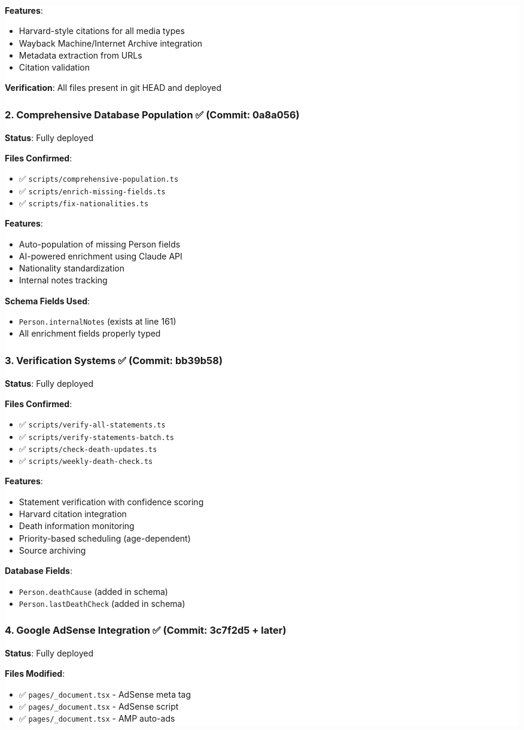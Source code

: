 **Features**:
- Harvard-style citations for all media types
- Wayback Machine/Internet Archive integration
- Metadata extraction from URLs
- Citation validation

**Verification**: All files present in git HEAD and deployed

### 2. Comprehensive Database Population ✅ (Commit: 0a8a056)

**Status**: Fully deployed

**Files Confirmed**:
- ✅ `scripts/comprehensive-population.ts`
- ✅ `scripts/enrich-missing-fields.ts`
- ✅ `scripts/fix-nationalities.ts`

**Features**:
- Auto-population of missing Person fields
- AI-powered enrichment using Claude API
- Nationality standardization
- Internal notes tracking

**Schema Fields Used**:
- `Person.internalNotes` (exists at line 161)
- All enrichment fields properly typed

### 3. Verification Systems ✅ (Commit: bb39b58)

**Status**: Fully deployed

**Files Confirmed**:
- ✅ `scripts/verify-all-statements.ts`
- ✅ `scripts/verify-statements-batch.ts`
- ✅ `scripts/check-death-updates.ts`
- ✅ `scripts/weekly-death-check.ts`

**Features**:
- Statement verification with confidence scoring
- Harvard citation integration
- Death information monitoring
- Priority-based scheduling (age-dependent)
- Source archiving

**Database Fields**:
- `Person.deathCause` (added in schema)
- `Person.lastDeathCheck` (added in schema)

### 4. Google AdSense Integration ✅ (Commit: 3c7f2d5 + later)

**Status**: Fully deployed

**Files Modified**:
- ✅ `pages/_document.tsx` - AdSense meta tag
- ✅ `pages/_document.tsx` - AdSense script
- ✅ `pages/_document.tsx` - AMP auto-ads

